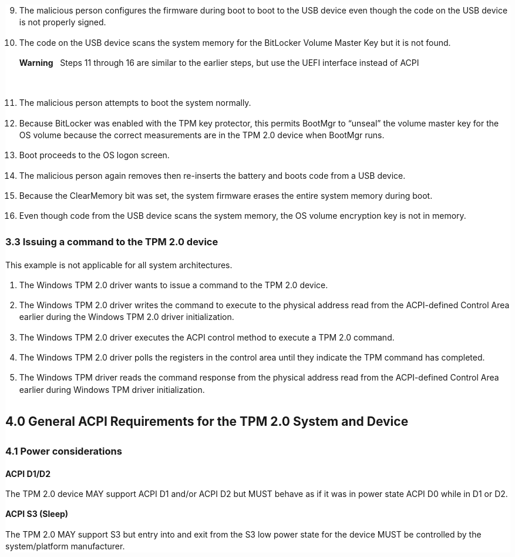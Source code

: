 9.  The malicious person configures the firmware during boot to boot to the USB device even though the code on the USB device is not properly signed.

10. The code on the USB device scans the system memory for the BitLocker Volume Master Key but it is not found.

    **Warning**  
    Steps 11 through 16 are similar to the earlier steps, but use the UEFI interface instead of ACPI

     

11. The malicious person attempts to boot the system normally.

12. Because BitLocker was enabled with the TPM key protector, this permits BootMgr to “unseal” the volume master key for the OS volume because the correct measurements are in the TPM 2.0 device when BootMgr runs.

13. Boot proceeds to the OS logon screen.

14. The malicious person again removes then re-inserts the battery and boots code from a USB device.

15. Because the ClearMemory bit was set, the system firmware erases the entire system memory during boot.

16. Even though code from the USB device scans the system memory, the OS volume encryption key is not in memory.

### 3.3 Issuing a command to the TPM 2.0 device

This example is not applicable for all system architectures.

1.  The Windows TPM 2.0 driver wants to issue a command to the TPM 2.0 device.

2.  The Windows TPM 2.0 driver writes the command to execute to the physical address read from the ACPI-defined Control Area earlier during the Windows TPM 2.0 driver initialization.

3.  The Windows TPM 2.0 driver executes the ACPI control method to execute a TPM 2.0 command.

4.  The Windows TPM 2.0 driver polls the registers in the control area until they indicate the TPM command has completed.

5.  The Windows TPM driver reads the command response from the physical address read from the ACPI-defined Control Area earlier during Windows TPM driver initialization.

## 4.0 General ACPI Requirements for the TPM 2.0 System and Device


### 4.1 Power considerations

**ACPI D1/D2**

The TPM 2.0 device MAY support ACPI D1 and/or ACPI D2 but MUST behave as if it was in power state ACPI D0 while in D1 or D2.

**ACPI S3 (Sleep)**

The TPM 2.0 MAY support S3 but entry into and exit from the S3 low power state for the device MUST be controlled by the system/platform manufacturer.
